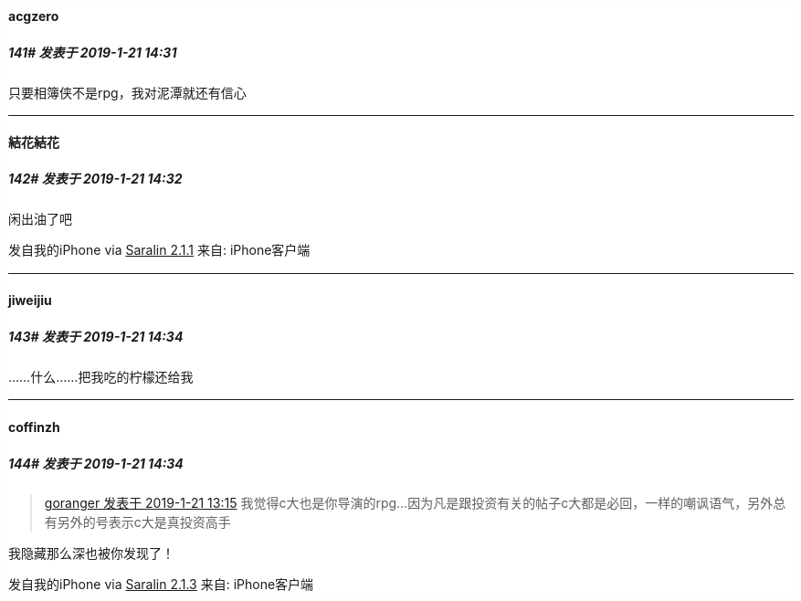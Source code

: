 ####  acgzero  
##### 141#       发表于 2019-1-21 14:31




只要相簿侠不是rpg，我对泥潭就还有信心







*****

####  結花結花  
##### 142#       发表于 2019-1-21 14:32




闲出油了吧

发自我的iPhone via [Saralin 2.1.1](https://itunes.apple.com/cn/app/saralin/id1086444812)
来自: iPhone客户端







*****

####  jiweijiu  
##### 143#       发表于 2019-1-21 14:34




……什么……把我吃的柠檬还给我







*****

####  coffinzh  
##### 144#       发表于 2019-1-21 14:34



<blockquote><a href="httphttps://bbs.saraba1st.com/2b/forum.php?mod=redirect&amp;goto=findpost&amp;pid=42342683&amp;ptid=1805653" target="_blank"> goranger 发表于 2019-1-21 13:15</a> 我觉得c大也是你导演的rpg...因为凡是跟投资有关的帖子c大都是必回，一样的嘲讽语气，另外总有另外的号表示c大是真投资高手 </blockquote>
我隐藏那么深也被你发现了！

发自我的iPhone via [Saralin 2.1.3](https://itunes.apple.com/cn/app/saralin/id1086444812)
来自: iPhone客户端





